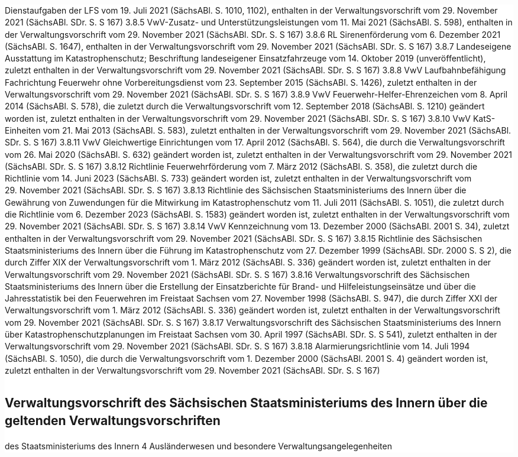 Dienstaufgaben der LFS vom 19. Juli 2021 (SächsABl. S. 1010, 1102), enthalten in der Verwaltungsvorschrift vom 29. November 2021 (SächsABl. SDr. S. S 167) 3.8.5 VwV-Zusatz- und Unterstützungsleistungen vom 11. Mai 2021 (SächsABl. S. 598), enthalten in der Verwaltungsvorschrift vom 29. November 2021 (SächsABl. SDr. S. S 167) 3.8.6 RL Sirenenförderung vom 6. Dezember 2021 (SächsABl. S. 1647), enthalten in der Verwaltungsvorschrift vom 29. November 2021 (SächsABl. SDr. S. S 167) 3.8.7 Landeseigene Ausstattung im Katastrophenschutz; Beschriftung landeseigener Einsatzfahrzeuge vom 14. Oktober 2019 (unveröffentlicht), zuletzt enthalten in der Verwaltungsvorschrift vom 29. November 2021 (SächsABl. SDr. S. S 167) 3.8.8 VwV Laufbahnbefähigung Fachrichtung Feuerwehr ohne Vorbereitungsdienst vom 23. September 2015 (SächsABl. S. 1426), zuletzt enthalten in der Verwaltungsvorschrift vom 29. November 2021 (SächsABl. SDr. S. S 167) 3.8.9 VwV Feuerwehr-Helfer-Ehrenzeichen vom 8. April 2014 (SächsABl. S. 578), die zuletzt durch die Verwaltungsvorschrift vom 12. September 2018 (SächsABl. S. 1210) geändert worden ist, zuletzt enthalten in der Verwaltungsvorschrift vom 29. November 2021 (SächsABl. SDr. S. S 167) 3.8.10 VwV KatS-Einheiten vom 21. Mai 2013 (SächsABl. S. 583), zuletzt enthalten in der Verwaltungsvorschrift vom 29. November 2021 (SächsABl. SDr. S. S 167) 3.8.11 VwV Gleichwertige Einrichtungen vom 17. April 2012 (SächsABl. S. 564), die durch die Verwaltungsvorschrift vom 26. Mai 2020 (SächsABl. S. 632) geändert worden ist, zuletzt enthalten in der Verwaltungsvorschrift vom 29. November 2021 (SächsABl. SDr. S. S 167) 3.8.12 Richtlinie Feuerwehrförderung vom 7. März 2012 (SächsABl. S. 358), die zuletzt durch die Richtlinie vom 14. Juni 2023 (SächsABl. S. 733) geändert worden ist, zuletzt enthalten in der Verwaltungsvorschrift vom 29. November 2021 (SächsABl. SDr. S. S 167) 3.8.13 Richtlinie des Sächsischen Staatsministeriums des Innern über die Gewährung von Zuwendungen für die Mitwirkung im Katastrophenschutz vom 11. Juli 2011 (SächsABl. S. 1051), die zuletzt durch die Richtlinie vom 6. Dezember 2023 (SächsABl. S. 1583) geändert worden ist, zuletzt enthalten in der Verwaltungsvorschrift vom 29. November 2021 (SächsABl. SDr. S. S 167) 3.8.14 VwV Kennzeichnung vom 13. Dezember 2000 (SächsABl. 2001 S. 34), zuletzt enthalten in der Verwaltungsvorschrift vom 29. November 2021 (SächsABl. SDr. S. S 167) 3.8.15 Richtlinie des Sächsischen Staatsministeriums des Innern über die Führung im Katastrophenschutz vom 27. Dezember 1999 (SächsABl. SDr. 2000 S. S 2), die durch Ziffer XIX der Verwaltungsvorschrift vom 1. März 2012 (SächsABl. S. 336) geändert worden ist, zuletzt enthalten in der Verwaltungsvorschrift vom 29. November 2021 (SächsABl. SDr. S. S 167) 3.8.16 Verwaltungsvorschrift des Sächsischen Staatsministeriums des Innern über die Erstellung der Einsatzberichte für Brand- und Hilfeleistungseinsätze und über die Jahresstatistik bei den Feuerwehren im Freistaat Sachsen vom 27. November 1998 (SächsABl. S. 947), die durch Ziffer XXI der Verwaltungsvorschrift vom 1. März 2012 (SächsABl. S. 336) geändert worden ist, zuletzt enthalten in der Verwaltungsvorschrift vom 29. November 2021 (SächsABl. SDr. S. S 167) 3.8.17 Verwaltungsvorschrift des Sächsischen Staatsministeriums des Innern über Katastrophenschutzplanungen im Freistaat Sachsen vom 30. April 1997 (SächsABl. SDr. S. S 541), zuletzt enthalten in der Verwaltungsvorschrift vom 29. November 2021 (SächsABl. SDr. S. S 167) 3.8.18 Alarmierungsrichtlinie vom 14. Juli 1994 (SächsABl. S. 1050), die durch die Verwaltungsvorschrift vom 1. Dezember 2000 (SächsABl. 2001 S. 4) geändert worden ist, zuletzt enthalten in der Verwaltungsvorschrift vom 29. November 2021 (SächsABl. SDr. S. S 167) 
## Verwaltungsvorschrift des Sächsischen Staatsministeriums des Innern über die geltenden Verwaltungsvorschriften
des Staatsministeriums des Innern 4 Ausländerwesen und besondere Verwaltungsangelegenheiten
